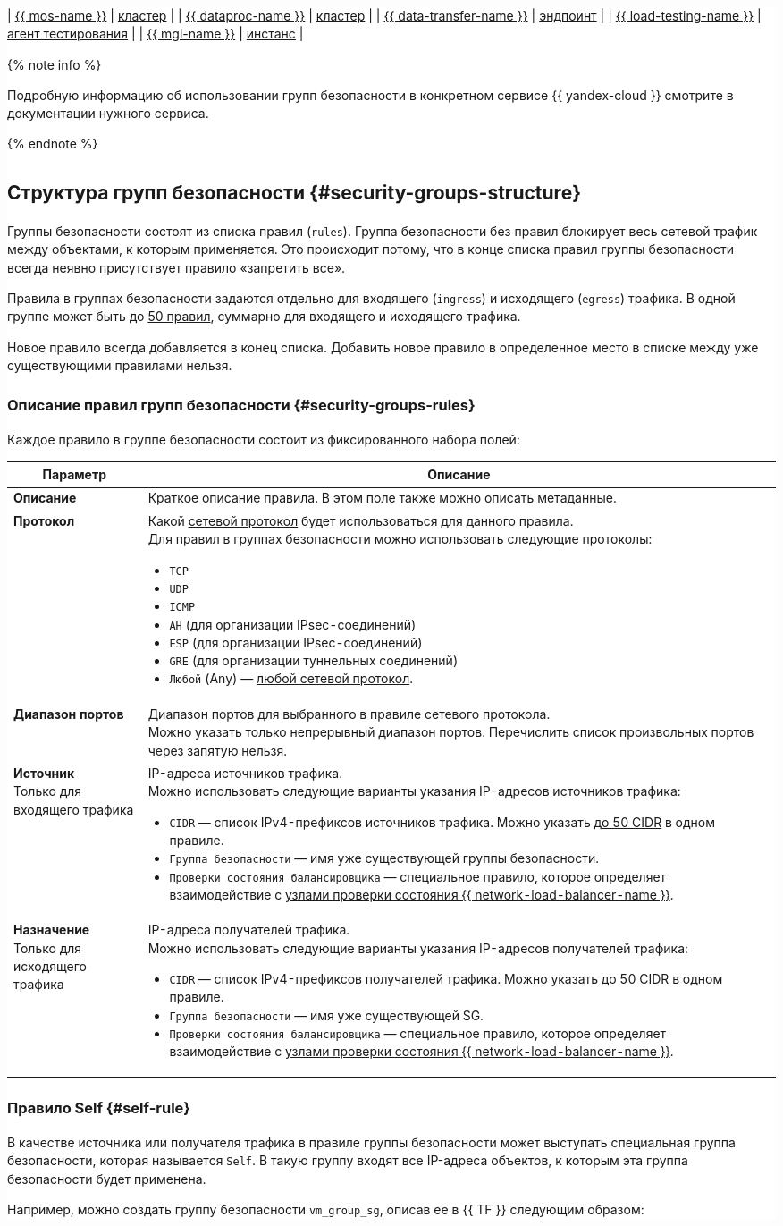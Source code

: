 | [{{ mos-name }}](../../managed-opensearch/) | [кластер](../../managed-opensearch/concepts/network.md#security-groups) |
| [{{ dataproc-name }}](../../data-proc/) | [кластер](../../data-proc/concepts/network.md#security-groups) |
| [{{ data-transfer-name }}](../../data-transfer/) | [эндпоинт](../../data-transfer/concepts/network.md#security-groups) |
| [{{ load-testing-name }}](../../load-testing/) | [агент тестирования](../../load-testing/concepts/agent.md) |
| [{{ mgl-name }}](../../managed-gitlab/) | [инстанс](../../managed-gitlab/operations/configure-security-group.md) |

{% note info %}

Подробную информацию об использовании групп безопасности в конкретном сервисе {{ yandex-cloud }} смотрите в документации нужного сервиса.

{% endnote %}

## Структура групп безопасности {#security-groups-structure}

Группы безопасности состоят из списка правил (`rules`). Группа безопасности без правил блокирует весь сетевой трафик между объектами, к которым применяется. Это происходит потому, что в конце списка правил группы безопасности всегда неявно присутствует правило «запретить все».

Правила в группах безопасности задаются отдельно для входящего (`ingress`) и исходящего (`egress`) трафика. В одной группе может быть до [50 правил](./limits.md#vpc-limits), суммарно для входящего и исходящего трафика.

Новое правило всегда добавляется в конец списка. Добавить новое правило в определенное место в списке между уже существующими правилами нельзя.

### Описание правил групп безопасности {#security-groups-rules}

Каждое правило в группе безопасности состоит из фиксированного набора полей:

| Параметр | Описание |
| --- | --- |
| **Описание** | Краткое описание правила. В этом поле также можно описать метаданные.
| **Протокол** | Какой [сетевой протокол](https://www.iana.org/assignments/protocol-numbers/protocol-numbers.xhtml#protocol-numbers-1) будет использоваться для данного правила.<br> Для правил в группах безопасности можно использовать следующие протоколы:<ul><li>`TCP`</li><li>`UDP`</li><li>`ICMP`</li><li>`AH` (для организации IPsec-соединений)</li><li>`ESP` (для организации IPsec-соединений)</li><li>`GRE` (для организации туннельных соединений)</li><li>`Любой` (Any) — [любой сетевой протокол](https://www.iana.org/assignments/protocol-numbers/protocol-numbers.xhtml#protocol-numbers-1).</li></ul>
| **Диапазон портов** | Диапазон портов для выбранного в правиле сетевого протокола.<br> Можно указать только непрерывный диапазон портов. Перечислить список произвольных портов через запятую нельзя.
| **Источник** <br>Только для входящего трафика | IP-адреса источников трафика.<br>Можно использовать следующие варианты указания IP-адресов источников трафика:<ul><li>`CIDR` — список IPv4-префиксов источников трафика. Можно указать [до 50 CIDR](./limits.md#vpc-limits) в одном правиле.</li><li>`Группа безопасности` — имя уже существующей группы безопасности.</li><li>`Проверки состояния балансировщика` — специальное правило, которое определяет взаимодействие с [узлами проверки состояния {{ network-load-balancer-name }}](../../network-load-balancer/concepts/health-check.md#target-statuses).</li></ul>
| **Назначение** <br>Только для исходящего трафика | IP-адреса получателей трафика.<br>Можно использовать следующие варианты указания IP-адресов получателей трафика:<ul><li>`CIDR` — список IPv4-префиксов получателей трафика. Можно указать [до 50 CIDR](./limits.md#vpc-limits) в одном правиле.</li><li>`Группа безопасности` — имя уже существующей SG.</li><li>`Проверки состояния балансировщика` — специальное правило, которое определяет взаимодействие с [узлами проверки состояния {{ network-load-balancer-name }}](../../network-load-balancer/concepts/health-check.md#target-statuses).</li></ul>

### Правило Self {#self-rule}

В качестве источника или получателя трафика в правиле группы безопасности может выступать специальная группа безопасности, которая называется `Self`. В такую группу входят все IP-адреса объектов, к которым эта группа безопасности будет применена.

Например, можно создать группу безопасности `vm_group_sg`, описав ее в {{ TF }} следующим образом:
